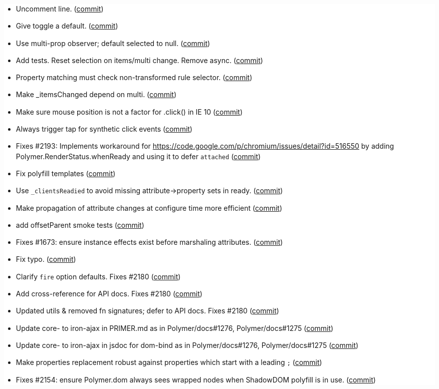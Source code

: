- Uncomment line. ([commit](https://github.com/Polymer/polymer/commit/b25330b))

- Give toggle a default. ([commit](https://github.com/Polymer/polymer/commit/db9bda5))

- Use multi-prop observer; default selected to null. ([commit](https://github.com/Polymer/polymer/commit/ba4bf38))

- Add tests. Reset selection on items/multi change. Remove async. ([commit](https://github.com/Polymer/polymer/commit/5bca55b))

- Property matching must check non-transformed rule selector. ([commit](https://github.com/Polymer/polymer/commit/5b9a5ce))

- Make _itemsChanged depend on multi. ([commit](https://github.com/Polymer/polymer/commit/1b21397))

- Make sure mouse position is not a factor for .click() in IE 10 ([commit](https://github.com/Polymer/polymer/commit/1a2fb4d))

- Always trigger tap for synthetic click events ([commit](https://github.com/Polymer/polymer/commit/1eef1a7))

- Fixes #2193: Implements workaround for https://code.google.com/p/chromium/issues/detail?id=516550 by adding Polymer.RenderStatus.whenReady and using it to defer `attached` ([commit](https://github.com/Polymer/polymer/commit/2bffc4c))

- Fix polyfill templates ([commit](https://github.com/Polymer/polymer/commit/d78c934))

- Use `_clientsReadied` to avoid missing attribute->property sets in ready. ([commit](https://github.com/Polymer/polymer/commit/165f716))

- Make propagation of attribute changes at configure time more efficient ([commit](https://github.com/Polymer/polymer/commit/b269c1d))

- add offsetParent smoke tests ([commit](https://github.com/Polymer/polymer/commit/0b2cfae))

- Fixes #1673: ensure instance effects exist before marshaling attributes. ([commit](https://github.com/Polymer/polymer/commit/7c83df5))

- Fix typo. ([commit](https://github.com/Polymer/polymer/commit/97944e4))

- Clarify `fire` option defaults. Fixes #2180 ([commit](https://github.com/Polymer/polymer/commit/7c3e516))

- Add cross-reference for API docs. Fixes #2180 ([commit](https://github.com/Polymer/polymer/commit/9bdcc3b))

- Updated utils & removed fn signatures; defer to API docs. Fixes #2180 ([commit](https://github.com/Polymer/polymer/commit/b9b86d5))

- Update core- to iron-ajax in PRIMER.md  as in Polymer/docs#1276, Polymer/docs#1275 ([commit](https://github.com/Polymer/polymer/commit/e99358a))

- Update core- to iron-ajax in jsdoc for dom-bind  as in Polymer/docs#1276, Polymer/docs#1275 ([commit](https://github.com/Polymer/polymer/commit/07327c0))

- Make properties replacement robust against properties which start with a leading `;` ([commit](https://github.com/Polymer/polymer/commit/3ea0333))

- Fixes #2154: ensure Polymer.dom always sees wrapped nodes when ShadowDOM polyfill is in use. ([commit](https://github.com/Polymer/polymer/commit/fc90aa0))
